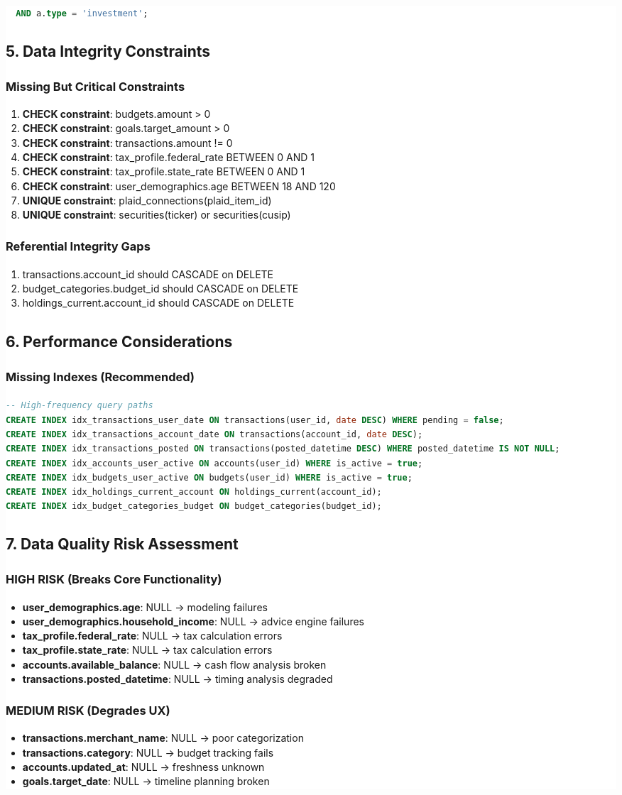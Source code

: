 ```sql
  AND a.type = 'investment';
```

## 5. Data Integrity Constraints

### Missing But Critical Constraints
1. **CHECK constraint**: budgets.amount > 0
2. **CHECK constraint**: goals.target_amount > 0
3. **CHECK constraint**: transactions.amount != 0
4. **CHECK constraint**: tax_profile.federal_rate BETWEEN 0 AND 1
5. **CHECK constraint**: tax_profile.state_rate BETWEEN 0 AND 1
6. **CHECK constraint**: user_demographics.age BETWEEN 18 AND 120
7. **UNIQUE constraint**: plaid_connections(plaid_item_id)
8. **UNIQUE constraint**: securities(ticker) or securities(cusip)

### Referential Integrity Gaps
1. transactions.account_id should CASCADE on DELETE
2. budget_categories.budget_id should CASCADE on DELETE
3. holdings_current.account_id should CASCADE on DELETE

## 6. Performance Considerations

### Missing Indexes (Recommended)
```sql
-- High-frequency query paths
CREATE INDEX idx_transactions_user_date ON transactions(user_id, date DESC) WHERE pending = false;
CREATE INDEX idx_transactions_account_date ON transactions(account_id, date DESC);
CREATE INDEX idx_transactions_posted ON transactions(posted_datetime DESC) WHERE posted_datetime IS NOT NULL;
CREATE INDEX idx_accounts_user_active ON accounts(user_id) WHERE is_active = true;
CREATE INDEX idx_budgets_user_active ON budgets(user_id) WHERE is_active = true;
CREATE INDEX idx_holdings_current_account ON holdings_current(account_id);
CREATE INDEX idx_budget_categories_budget ON budget_categories(budget_id);
```

## 7. Data Quality Risk Assessment

### HIGH RISK (Breaks Core Functionality)
- **user_demographics.age**: NULL → modeling failures
- **user_demographics.household_income**: NULL → advice engine failures
- **tax_profile.federal_rate**: NULL → tax calculation errors
- **tax_profile.state_rate**: NULL → tax calculation errors
- **accounts.available_balance**: NULL → cash flow analysis broken
- **transactions.posted_datetime**: NULL → timing analysis degraded

### MEDIUM RISK (Degrades UX)
- **transactions.merchant_name**: NULL → poor categorization
- **transactions.category**: NULL → budget tracking fails
- **accounts.updated_at**: NULL → freshness unknown
- **goals.target_date**: NULL → timeline planning broken
